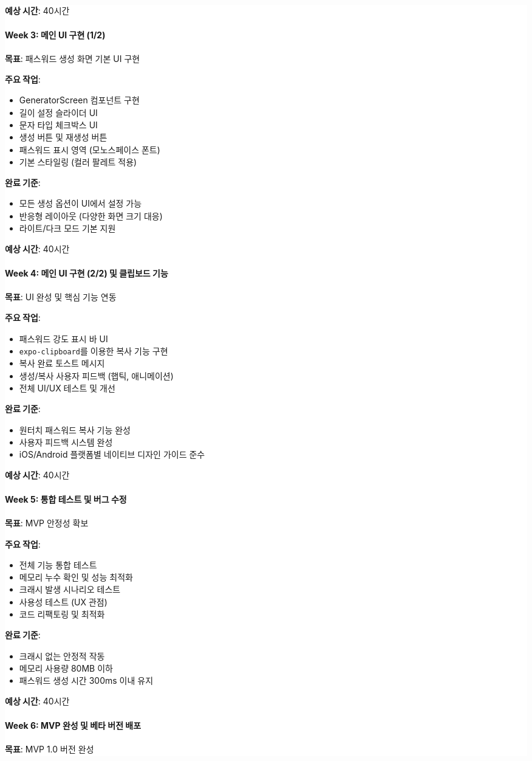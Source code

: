 **예상 시간**: 40시간

#### Week 3: 메인 UI 구현 (1/2)
**목표**: 패스워드 생성 화면 기본 UI 구현

**주요 작업**:
- GeneratorScreen 컴포넌트 구현
- 길이 설정 슬라이더 UI
- 문자 타입 체크박스 UI
- 생성 버튼 및 재생성 버튼
- 패스워드 표시 영역 (모노스페이스 폰트)
- 기본 스타일링 (컬러 팔레트 적용)

**완료 기준**:
- 모든 생성 옵션이 UI에서 설정 가능
- 반응형 레이아웃 (다양한 화면 크기 대응)
- 라이트/다크 모드 기본 지원

**예상 시간**: 40시간

#### Week 4: 메인 UI 구현 (2/2) 및 클립보드 기능
**목표**: UI 완성 및 핵심 기능 연동

**주요 작업**:
- 패스워드 강도 표시 바 UI
- `expo-clipboard`를 이용한 복사 기능 구현
- 복사 완료 토스트 메시지
- 생성/복사 사용자 피드백 (햅틱, 애니메이션)
- 전체 UI/UX 테스트 및 개선

**완료 기준**:
- 원터치 패스워드 복사 기능 완성
- 사용자 피드백 시스템 완성
- iOS/Android 플랫폼별 네이티브 디자인 가이드 준수

**예상 시간**: 40시간

#### Week 5: 통합 테스트 및 버그 수정
**목표**: MVP 안정성 확보

**주요 작업**:
- 전체 기능 통합 테스트
- 메모리 누수 확인 및 성능 최적화
- 크래시 발생 시나리오 테스트
- 사용성 테스트 (UX 관점)
- 코드 리팩토링 및 최적화

**완료 기준**:
- 크래시 없는 안정적 작동
- 메모리 사용량 80MB 이하
- 패스워드 생성 시간 300ms 이내 유지

**예상 시간**: 40시간

#### Week 6: MVP 완성 및 베타 버전 배포
**목표**: MVP 1.0 버전 완성
